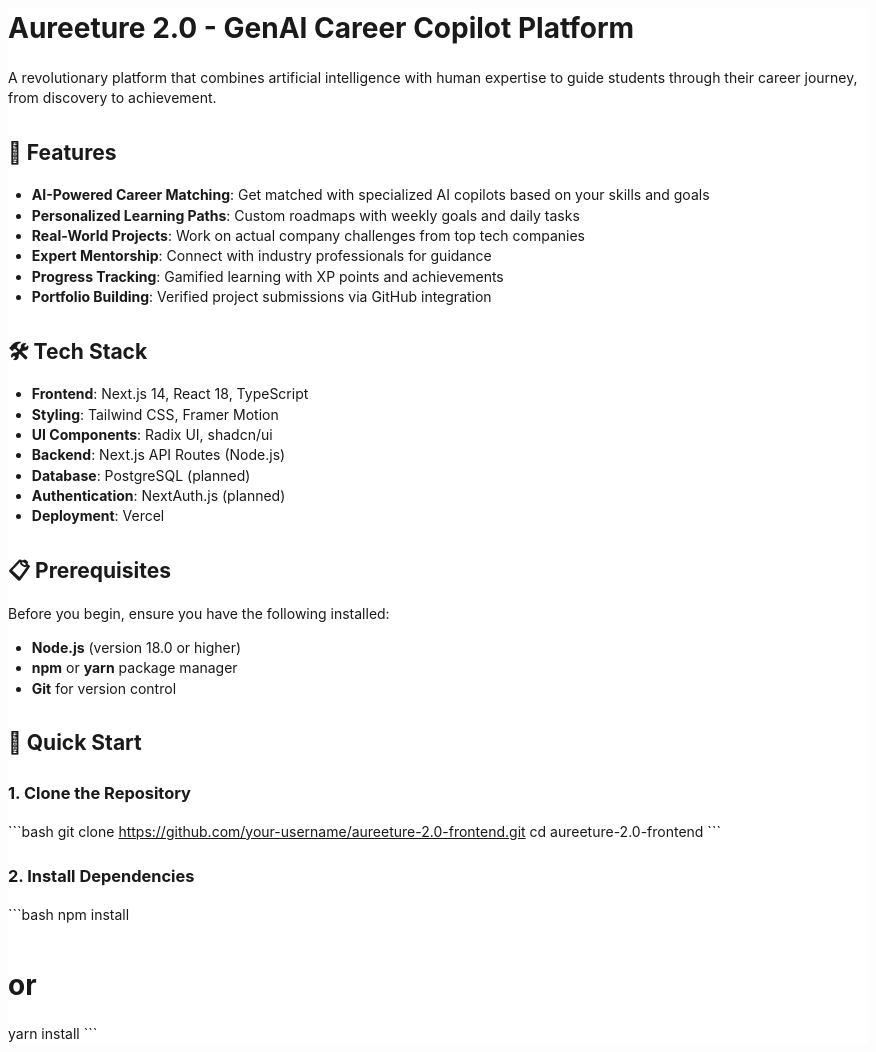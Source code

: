 # Aureeture 2.0 - GenAI Career Copilot Platform

A revolutionary platform that combines artificial intelligence with human expertise to guide students through their career journey, from discovery to achievement.

## 🚀 Features

- **AI-Powered Career Matching**: Get matched with specialized AI copilots based on your skills and goals
- **Personalized Learning Paths**: Custom roadmaps with weekly goals and daily tasks
- **Real-World Projects**: Work on actual company challenges from top tech companies
- **Expert Mentorship**: Connect with industry professionals for guidance
- **Progress Tracking**: Gamified learning with XP points and achievements
- **Portfolio Building**: Verified project submissions via GitHub integration

## 🛠️ Tech Stack

- **Frontend**: Next.js 14, React 18, TypeScript
- **Styling**: Tailwind CSS, Framer Motion
- **UI Components**: Radix UI, shadcn/ui
- **Backend**: Next.js API Routes (Node.js)
- **Database**: PostgreSQL (planned)
- **Authentication**: NextAuth.js (planned)
- **Deployment**: Vercel

## 📋 Prerequisites

Before you begin, ensure you have the following installed:

- **Node.js** (version 18.0 or higher)
- **npm** or **yarn** package manager
- **Git** for version control

## 🚀 Quick Start

### 1. Clone the Repository

\`\`\`bash
git clone https://github.com/your-username/aureeture-2.0-frontend.git
cd aureeture-2.0-frontend
\`\`\`

### 2. Install Dependencies

\`\`\`bash
npm install
# or
yarn install
\`\`\`
